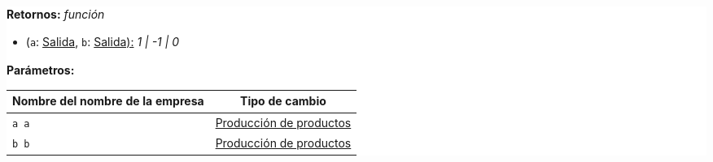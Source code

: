 **Retornos:** *función*

- (`a`: [Salida](common_output.output.md), `b`: [Salida):](common_output.output.md) *1 | -1 | 0*

**Parámetros:**

| Nombre del nombre de la empresa | Tipo de cambio |
------ | ------ |
| `a a` | [Producción de productos](common_output.output.md) |
| `b b` | [Producción de productos](common_output.output.md) |
